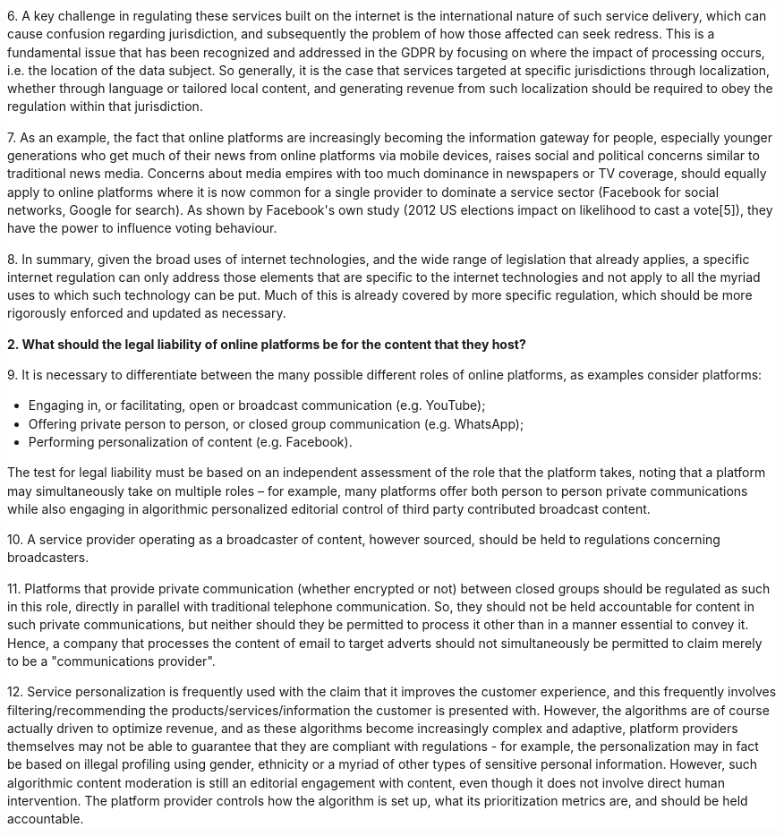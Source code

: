 6.&nbsp;A key challenge in regulating these services built on the internet is the international nature of such service delivery, which can cause confusion regarding jurisdiction, and subsequently the problem of how those affected can seek redress. This is a fundamental issue that has been recognized and addressed in the GDPR by focusing on where the impact of processing occurs, i.e. the location of the data subject. So generally, it is the case that services targeted at specific jurisdictions through localization, whether through language or tailored local content, and generating revenue from such localization should be required to obey the regulation within that jurisdiction.

7.&nbsp;As an example, the fact that online platforms are increasingly becoming the information gateway for people, especially younger generations who get much of their news from online platforms via mobile devices, raises social and political concerns similar to traditional news media. Concerns about media empires with too much dominance in newspapers or TV coverage, should equally apply to online platforms where it is now common for a single provider to dominate a service sector (Facebook for social networks, Google for search). As shown by Facebook&#39;s own study (2012 US elections impact on likelihood to cast a vote[5]), they have the power to influence voting behaviour.

8.&nbsp;In summary, given the broad uses of internet technologies, and the wide range of legislation that already applies, a specific internet regulation can only address those elements that are specific to the internet technologies and not apply to all the myriad uses to which such technology can be put. Much of this is already covered by more specific regulation, which should be more rigorously enforced and updated as necessary.

**2. What should the legal liability of online platforms be for the content that they host?**

9.&nbsp;It is necessary to differentiate between the many possible different roles of online platforms, as examples consider platforms:

- Engaging in, or facilitating, open or broadcast communication (e.g. YouTube);
- Offering private person to person, or closed group communication (e.g. WhatsApp);
- Performing personalization of content (e.g. Facebook).

The test for legal liability must be based on an independent assessment of the role that the platform takes, noting that a platform may simultaneously take on multiple roles – for example, many platforms offer both person to person private communications while also engaging in algorithmic personalized editorial control of third party contributed broadcast content.

10.&nbsp;A service provider operating as a broadcaster of content, however sourced, should be held to regulations concerning broadcasters.

11.&nbsp;Platforms that provide private communication (whether encrypted or not) between closed groups should be regulated as such in this role, directly in parallel with traditional telephone communication. So, they should not be held accountable for content in such private communications, but neither should they be permitted to process it other than in a manner essential to convey it. Hence, a company that processes the content of email to target adverts should not simultaneously be permitted to claim merely to be a &quot;communications provider&quot;.

12.&nbsp;Service personalization is frequently used with the claim that it improves the customer experience, and this frequently involves filtering/recommending the products/services/information the customer is presented with. However, the algorithms are of course actually driven to optimize revenue, and as these algorithms become increasingly complex and adaptive, platform providers themselves may not be able to guarantee that they are compliant with regulations - for example, the personalization may in fact be based on illegal profiling using gender, ethnicity or a myriad of other types of sensitive personal information. However, such algorithmic content moderation is still an editorial engagement with content, even though it does not involve direct human intervention. The platform provider controls how the algorithm is set up, what its prioritization metrics are, and should be held accountable.
